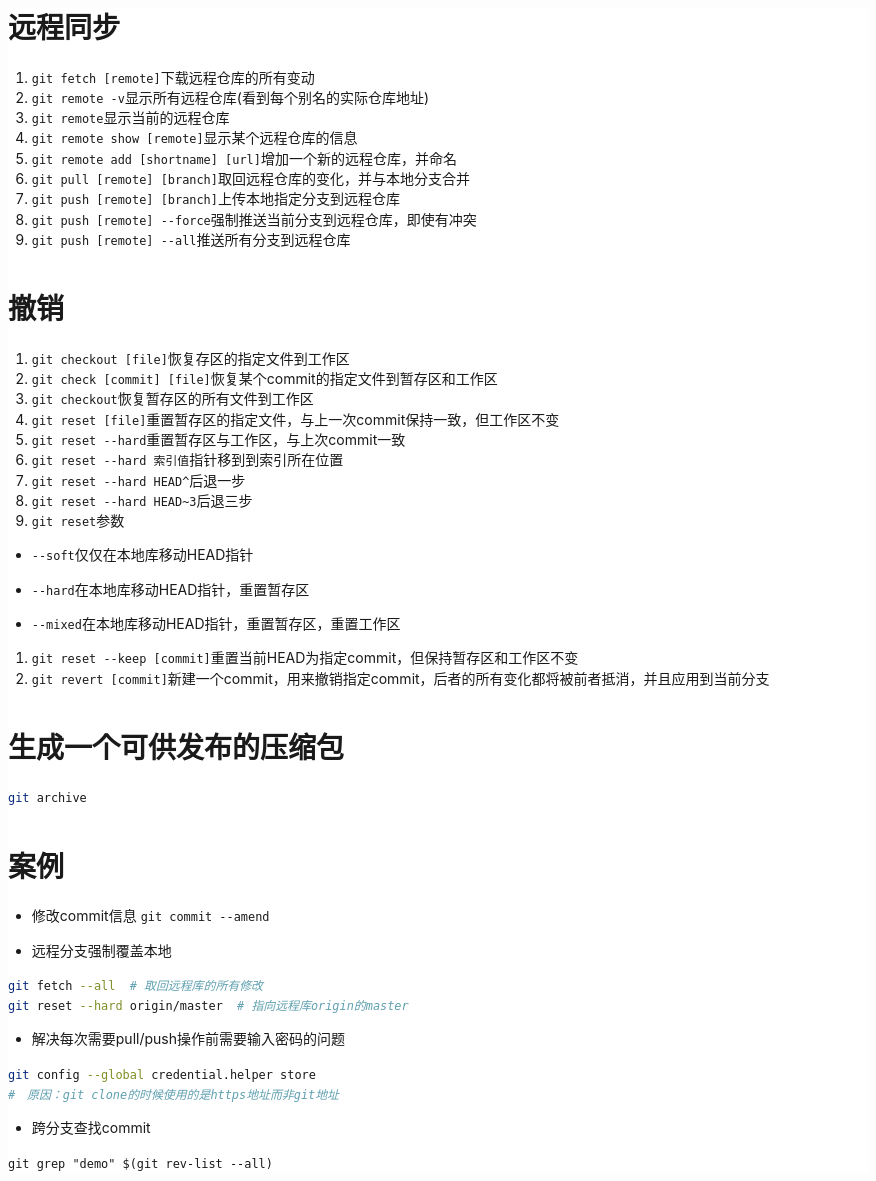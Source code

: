 # 远程同步

1. `git fetch [remote]`下载远程仓库的所有变动
2. `git remote -v`显示所有远程仓库(看到每个别名的实际仓库地址)
3. `git remote`显示当前的远程仓库
4. `git remote show [remote]`显示某个远程仓库的信息
5. `git remote add [shortname] [url]`增加一个新的远程仓库，并命名
6. `git pull [remote] [branch]`取回远程仓库的变化，并与本地分支合并
7. `git push [remote] [branch]`上传本地指定分支到远程仓库
8. `git push [remote] --force`强制推送当前分支到远程仓库，即使有冲突
9. `git push [remote] --all`推送所有分支到远程仓库

# 撤销

1. `git checkout [file]`恢复存区的指定文件到工作区
2. `git check [commit] [file]`恢复某个commit的指定文件到暂存区和工作区
3. `git checkout`恢复暂存区的所有文件到工作区
4. `git reset [file]`重置暂存区的指定文件，与上一次commit保持一致，但工作区不变
5. `git reset --hard`重置暂存区与工作区，与上次commit一致
6. `git reset --hard 索引值`指针移到到索引所在位置
7. `git reset --hard HEAD^`后退一步
8. `git reset --hard HEAD~3`后退三步
9. `git reset`参数

- `--soft`仅仅在本地库移动HEAD指针

- `--hard`在本地库移动HEAD指针，重置暂存区

- `--mixed`在本地库移动HEAD指针，重置暂存区，重置工作区

1. `git reset --keep [commit]`重置当前HEAD为指定commit，但保持暂存区和工作区不变
2. `git revert [commit]`新建一个commit，用来撤销指定commit，后者的所有变化都将被前者抵消，并且应用到当前分支

# 生成一个可供发布的压缩包

```Bash
git archive
```

# 案例

- 修改commit信息 `git commit --amend`

- 远程分支强制覆盖本地

```Bash
git fetch --all  # 取回远程库的所有修改
git reset --hard origin/master  # 指向远程库origin的master
```

- 解决每次需要pull/push操作前需要输入密码的问题

```Bash
git config --global credential.helper store
#　原因：git clone的时候使用的是https地址而非git地址
```

- 跨分支查找commit

```shell
git grep "demo" $(git rev-list --all)
```

